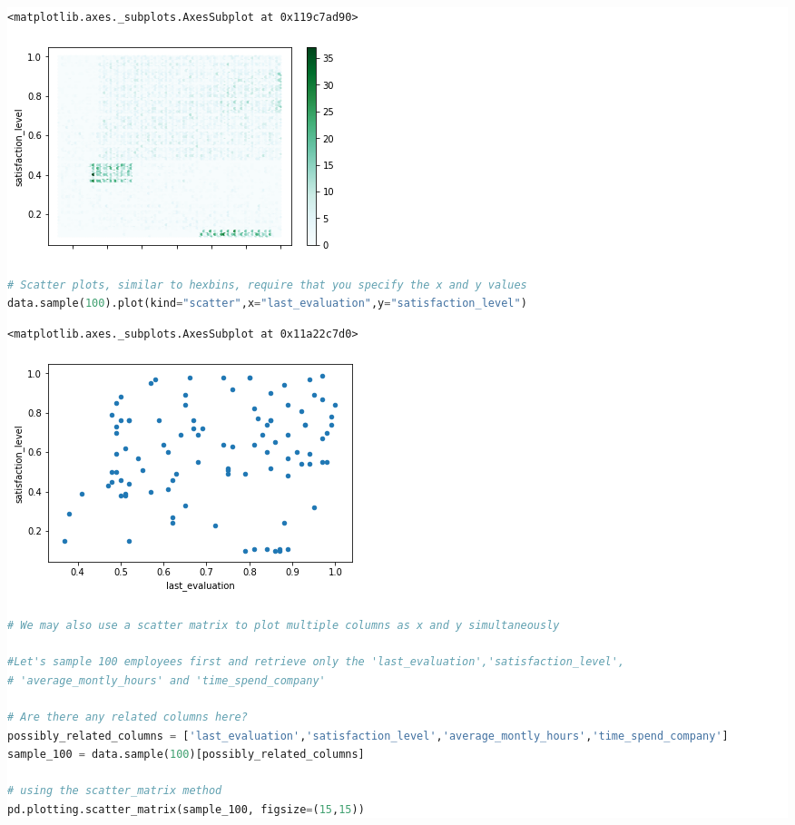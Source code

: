     <matplotlib.axes._subplots.AxesSubplot at 0x119c7ad90>




![png](output_52_1.png)



```python
# Scatter plots, similar to hexbins, require that you specify the x and y values
data.sample(100).plot(kind="scatter",x="last_evaluation",y="satisfaction_level")
```




    <matplotlib.axes._subplots.AxesSubplot at 0x11a22c7d0>




![png](output_53_1.png)



```python
# We may also use a scatter matrix to plot multiple columns as x and y simultaneously

#Let's sample 100 employees first and retrieve only the 'last_evaluation','satisfaction_level',
# 'average_montly_hours' and 'time_spend_company'

# Are there any related columns here?
possibly_related_columns = ['last_evaluation','satisfaction_level','average_montly_hours','time_spend_company']
sample_100 = data.sample(100)[possibly_related_columns]

# using the scatter_matrix method
pd.plotting.scatter_matrix(sample_100, figsize=(15,15))
```
